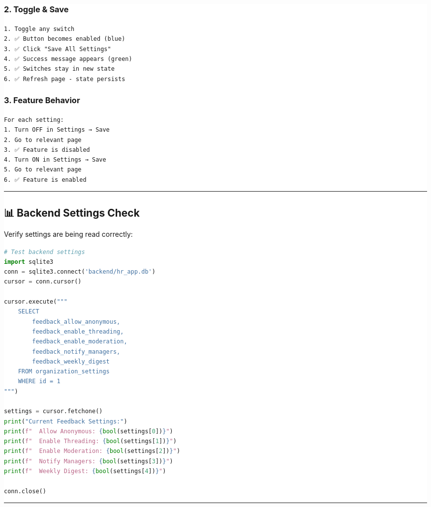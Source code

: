 ### 2. Toggle & Save
```
1. Toggle any switch
2. ✅ Button becomes enabled (blue)
3. ✅ Click "Save All Settings"
4. ✅ Success message appears (green)
5. ✅ Switches stay in new state
6. ✅ Refresh page - state persists
```

### 3. Feature Behavior
```
For each setting:
1. Turn OFF in Settings → Save
2. Go to relevant page
3. ✅ Feature is disabled
4. Turn ON in Settings → Save
5. Go to relevant page
6. ✅ Feature is enabled
```

---

## 📊 Backend Settings Check

Verify settings are being read correctly:

```python
# Test backend settings
import sqlite3
conn = sqlite3.connect('backend/hr_app.db')
cursor = conn.cursor()

cursor.execute("""
    SELECT 
        feedback_allow_anonymous,
        feedback_enable_threading,
        feedback_enable_moderation,
        feedback_notify_managers,
        feedback_weekly_digest
    FROM organization_settings 
    WHERE id = 1
""")

settings = cursor.fetchone()
print("Current Feedback Settings:")
print(f"  Allow Anonymous: {bool(settings[0])}")
print(f"  Enable Threading: {bool(settings[1])}")
print(f"  Enable Moderation: {bool(settings[2])}")
print(f"  Notify Managers: {bool(settings[3])}")
print(f"  Weekly Digest: {bool(settings[4])}")

conn.close()
```

---